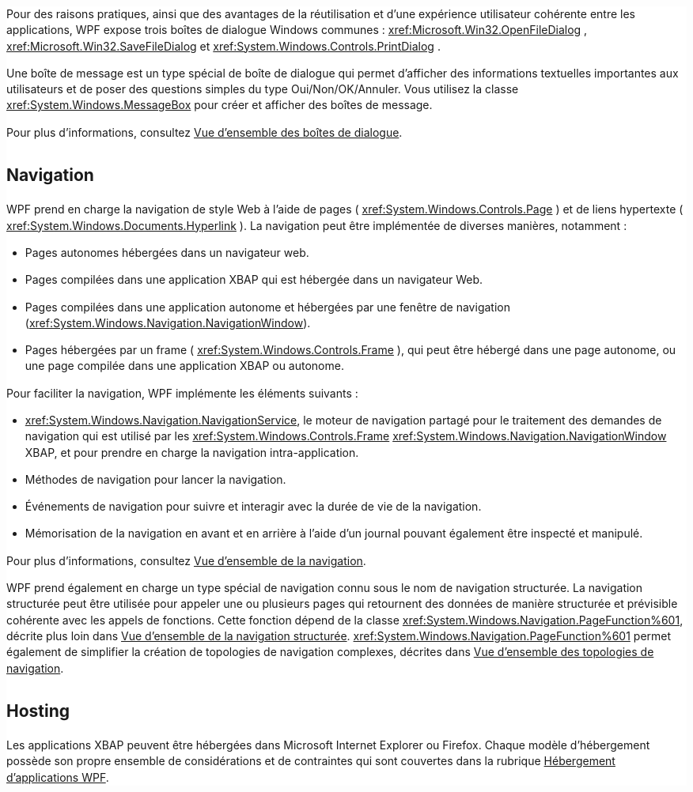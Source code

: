  Pour des raisons pratiques, ainsi que des avantages de la réutilisation et d’une expérience utilisateur cohérente entre les applications, WPF expose trois boîtes de dialogue Windows communes : <xref:Microsoft.Win32.OpenFileDialog> , <xref:Microsoft.Win32.SaveFileDialog> et <xref:System.Windows.Controls.PrintDialog> .  
  
 Une boîte de message est un type spécial de boîte de dialogue qui permet d’afficher des informations textuelles importantes aux utilisateurs et de poser des questions simples du type Oui/Non/OK/Annuler. Vous utilisez la classe <xref:System.Windows.MessageBox> pour créer et afficher des boîtes de message.  
  
 Pour plus d’informations, consultez [Vue d’ensemble des boîtes de dialogue](dialog-boxes-overview.md).  
  
<a name="Navigation"></a>
## <a name="navigation"></a>Navigation  
 WPF prend en charge la navigation de style Web à l’aide de pages ( <xref:System.Windows.Controls.Page> ) et de liens hypertexte ( <xref:System.Windows.Documents.Hyperlink> ). La navigation peut être implémentée de diverses manières, notamment :  
  
- Pages autonomes hébergées dans un navigateur web.  
  
- Pages compilées dans une application XBAP qui est hébergée dans un navigateur Web.  
  
- Pages compilées dans une application autonome et hébergées par une fenêtre de navigation (<xref:System.Windows.Navigation.NavigationWindow>).  
  
- Pages hébergées par un frame ( <xref:System.Windows.Controls.Frame> ), qui peut être hébergé dans une page autonome, ou une page compilée dans une application XBAP ou autonome.  
  
 Pour faciliter la navigation, WPF implémente les éléments suivants :  
  
- <xref:System.Windows.Navigation.NavigationService>, le moteur de navigation partagé pour le traitement des demandes de navigation qui est utilisé par les <xref:System.Windows.Controls.Frame> <xref:System.Windows.Navigation.NavigationWindow> XBAP, et pour prendre en charge la navigation intra-application.  
  
- Méthodes de navigation pour lancer la navigation.  
  
- Événements de navigation pour suivre et interagir avec la durée de vie de la navigation.  
  
- Mémorisation de la navigation en avant et en arrière à l’aide d’un journal pouvant également être inspecté et manipulé.  
  
 Pour plus d’informations, consultez [Vue d’ensemble de la navigation](navigation-overview.md).  
  
 WPF prend également en charge un type spécial de navigation connu sous le nom de navigation structurée. La navigation structurée peut être utilisée pour appeler une ou plusieurs pages qui retournent des données de manière structurée et prévisible cohérente avec les appels de fonctions. Cette fonction dépend de la classe <xref:System.Windows.Navigation.PageFunction%601>, décrite plus loin dans [Vue d’ensemble de la navigation structurée](structured-navigation-overview.md). <xref:System.Windows.Navigation.PageFunction%601> permet également de simplifier la création de topologies de navigation complexes, décrites dans [Vue d’ensemble des topologies de navigation](navigation-topologies-overview.md).  
  
<a name="Hosting"></a>
## <a name="hosting"></a>Hosting  
 Les applications XBAP peuvent être hébergées dans Microsoft Internet Explorer ou Firefox. Chaque modèle d’hébergement possède son propre ensemble de considérations et de contraintes qui sont couvertes dans la rubrique [Hébergement d’applications WPF](hosting-wpf-applications.md).  
  